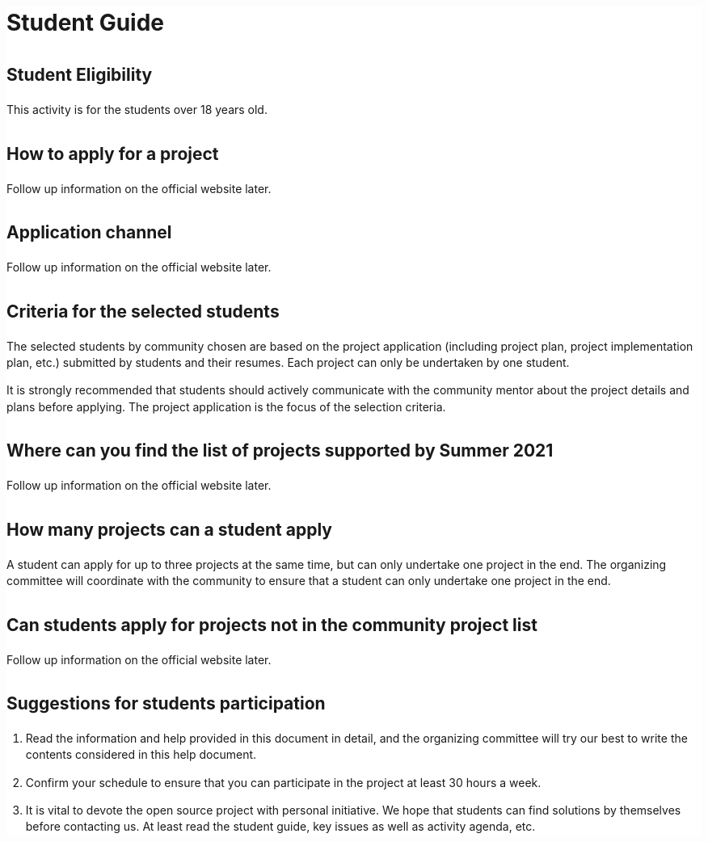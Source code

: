 # Student Guide

## Student Eligibility

This activity is for the students over 18 years old.

## How to apply for a project

Follow up information on the official website later.

## Application channel

Follow up information on the official website later.

## Criteria for the selected students

The selected students by community chosen are based on the project application (including project plan, project implementation plan, etc.) submitted by students and their resumes. Each project can only be undertaken by one student.

It is strongly recommended that students should actively communicate with the community mentor about the project details and plans before applying. The project application is the focus of the selection criteria.

## Where can you find the list of projects supported by Summer 2021

Follow up information on the official website later.

## How many projects can a student apply

A student can apply for up to three projects at the same time, but can only undertake one project in the end. The organizing committee will coordinate with the community to ensure that a student can only undertake one project in the end.

## Can students apply for projects not in the community project list

Follow up information on the official website later.

## Suggestions for students participation

1. Read the information and help provided in this document in detail, and the organizing committee will try our best to write the contents considered in this help document.

2. Confirm your schedule to ensure that you can participate in the project at least 30 hours a week.

3. It is vital to devote the open source project with personal initiative. We hope that students can find solutions by themselves before contacting us. At least read the student guide, key issues as well as activity agenda, etc.
